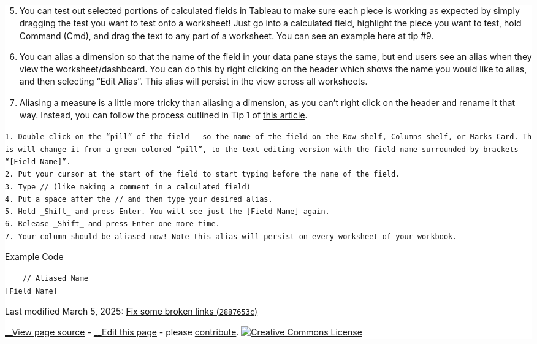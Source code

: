   5. You can test out selected portions of calculated fields in Tableau to make sure each piece is working as expected by simply dragging the test you want to test onto a worksheet! Just go into a calculated field, highlight the piece you want to test, hold Command (Cmd), and drag the text to any part of a worksheet. You can see an example [here](https://www.flerlagetwins.com/2022/09/tiny-tableau-tips-round-2.html) at tip #9.

  6. You can alias a dimension so that the name of the field in your data pane stays the same, but end users see an alias when they view the worksheet/dashboard. You can do this by right clicking on the header which shows the name you would like to alias, and then selecting “Edit Alias”. This alias will persist in the view across all worksheets.

  7. Aliasing a measure is a little more tricky than aliasing a dimension, as you can’t right click on the header and rename it that way. Instead, you can follow the process outlined in Tip 1 of [this article](https://www.flerlagetwins.com/2024/03/random-tableau-tips.html).

    1. Double click on the “pill” of the field - so the name of the field on the Row shelf, Columns shelf, or Marks Card. This will change it from a green colored “pill”, to the text editing version with the field name surrounded by brackets “[Field Name]”.
    2. Put your cursor at the start of the field to start typing before the name of the field.
    3. Type // (like making a comment in a calculated field)
    4. Put a space after the // and then type your desired alias.
    5. Hold _Shift_ and press Enter. You will see just the [Field Name] again.
    6. Release _Shift_ and press Enter one more time.
    7. Your column should be aliased now! Note this alias will persist on every worksheet of your workbook.
Example Code
    
        // Aliased Name
    [Field Name]
    




Last modified March 5, 2025: [Fix some broken links (`2887653c`)](https://gitlab.com/gitlab-com/content-sites/handbook/commit/2887653c)

[ __View page source](https://gitlab.com/gitlab-com/content-sites/handbook/blob/main/content/handbook/enterprise-data/platform/tableau/tableau-developer-guide/tips-and-tricks-for-developers/_index.md) \- [ __Edit this page](https://gitlab.com/-/ide/project/gitlab-com/content-sites/handbook/edit/main/-/content/handbook/enterprise-data/platform/tableau/tableau-developer-guide/tips-and-tricks-for-developers/_index.md) \- please [contribute](https://handbook.gitlab.com/handbook/about/contributing/). [ ![Creative Commons License](../../images/handbook/enterprise-data/platform/80x15.png)](https://creativecommons.org/licenses/by-sa/4.0/)
